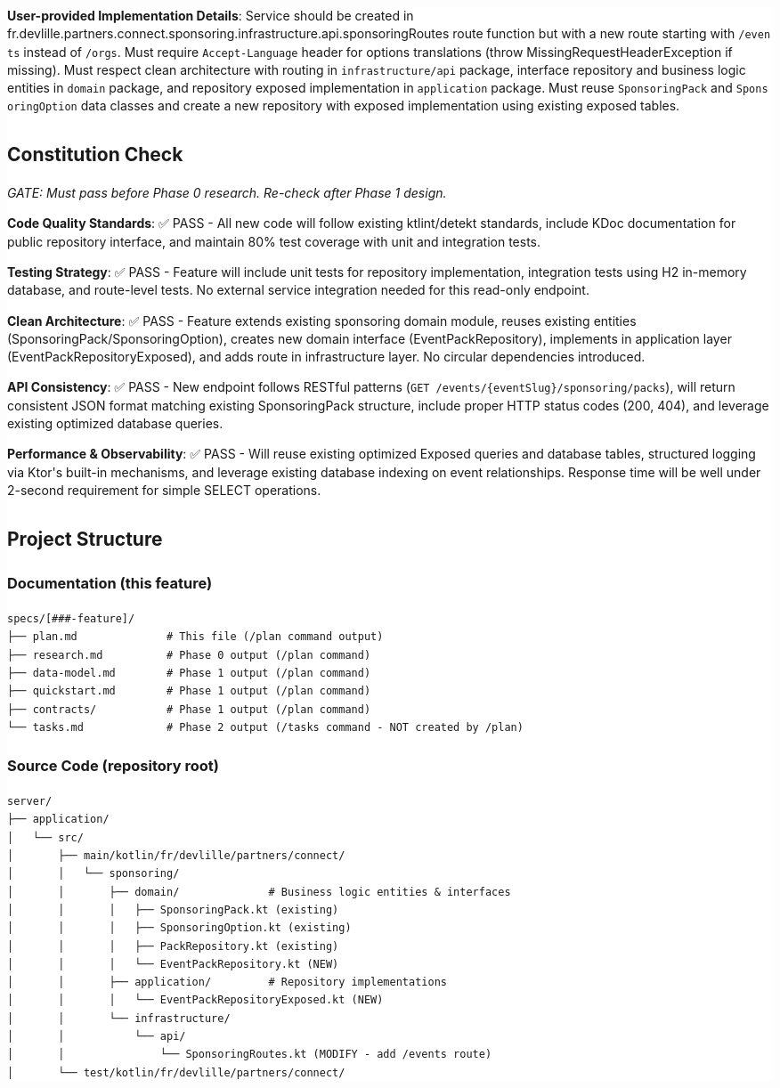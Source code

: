 **User-provided Implementation Details**: Service should be created in fr.devlille.partners.connect.sponsoring.infrastructure.api.sponsoringRoutes route function but with a new route starting with `/events` instead of `/orgs`. Must require `Accept-Language` header for options translations (throw MissingRequestHeaderException if missing). Must respect clean architecture with routing in `infrastructure/api` package, interface repository and business logic entities in `domain` package, and repository exposed implementation in `application` package. Must reuse `SponsoringPack` and `SponsoringOption` data classes and create a new repository with exposed implementation using existing exposed tables.

## Constitution Check
*GATE: Must pass before Phase 0 research. Re-check after Phase 1 design.*

**Code Quality Standards**: ✅ PASS - All new code will follow existing ktlint/detekt standards, include KDoc documentation for public repository interface, and maintain 80% test coverage with unit and integration tests.

**Testing Strategy**: ✅ PASS - Feature will include unit tests for repository implementation, integration tests using H2 in-memory database, and route-level tests. No external service integration needed for this read-only endpoint.

**Clean Architecture**: ✅ PASS - Feature extends existing sponsoring domain module, reuses existing entities (SponsoringPack/SponsoringOption), creates new domain interface (EventPackRepository), implements in application layer (EventPackRepositoryExposed), and adds route in infrastructure layer. No circular dependencies introduced.

**API Consistency**: ✅ PASS - New endpoint follows RESTful patterns (`GET /events/{eventSlug}/sponsoring/packs`), will return consistent JSON format matching existing SponsoringPack structure, include proper HTTP status codes (200, 404), and leverage existing optimized database queries.

**Performance & Observability**: ✅ PASS - Will reuse existing optimized Exposed queries and database tables, structured logging via Ktor's built-in mechanisms, and leverage existing database indexing on event relationships. Response time will be well under 2-second requirement for simple SELECT operations.

## Project Structure

### Documentation (this feature)
```
specs/[###-feature]/
├── plan.md              # This file (/plan command output)
├── research.md          # Phase 0 output (/plan command)
├── data-model.md        # Phase 1 output (/plan command)
├── quickstart.md        # Phase 1 output (/plan command)
├── contracts/           # Phase 1 output (/plan command)
└── tasks.md             # Phase 2 output (/tasks command - NOT created by /plan)
```

### Source Code (repository root)
```
server/
├── application/
│   └── src/
│       ├── main/kotlin/fr/devlille/partners/connect/
│       │   └── sponsoring/
│       │       ├── domain/              # Business logic entities & interfaces
│       │       │   ├── SponsoringPack.kt (existing)
│       │       │   ├── SponsoringOption.kt (existing)
│       │       │   ├── PackRepository.kt (existing)
│       │       │   └── EventPackRepository.kt (NEW)
│       │       ├── application/         # Repository implementations
│       │       │   └── EventPackRepositoryExposed.kt (NEW)
│       │       └── infrastructure/
│       │           └── api/
│       │               └── SponsoringRoutes.kt (MODIFY - add /events route)
│       └── test/kotlin/fr/devlille/partners/connect/
```